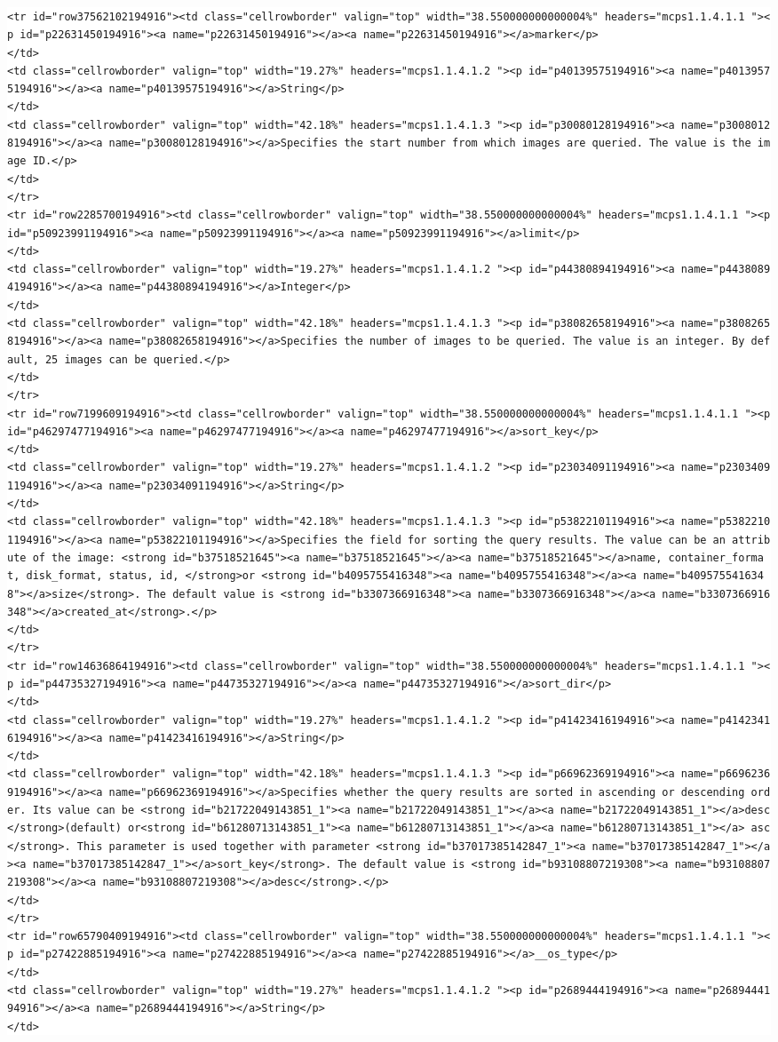     <tr id="row37562102194916"><td class="cellrowborder" valign="top" width="38.550000000000004%" headers="mcps1.1.4.1.1 "><p id="p22631450194916"><a name="p22631450194916"></a><a name="p22631450194916"></a>marker</p>
    </td>
    <td class="cellrowborder" valign="top" width="19.27%" headers="mcps1.1.4.1.2 "><p id="p40139575194916"><a name="p40139575194916"></a><a name="p40139575194916"></a>String</p>
    </td>
    <td class="cellrowborder" valign="top" width="42.18%" headers="mcps1.1.4.1.3 "><p id="p30080128194916"><a name="p30080128194916"></a><a name="p30080128194916"></a>Specifies the start number from which images are queried. The value is the image ID.</p>
    </td>
    </tr>
    <tr id="row2285700194916"><td class="cellrowborder" valign="top" width="38.550000000000004%" headers="mcps1.1.4.1.1 "><p id="p50923991194916"><a name="p50923991194916"></a><a name="p50923991194916"></a>limit</p>
    </td>
    <td class="cellrowborder" valign="top" width="19.27%" headers="mcps1.1.4.1.2 "><p id="p44380894194916"><a name="p44380894194916"></a><a name="p44380894194916"></a>Integer</p>
    </td>
    <td class="cellrowborder" valign="top" width="42.18%" headers="mcps1.1.4.1.3 "><p id="p38082658194916"><a name="p38082658194916"></a><a name="p38082658194916"></a>Specifies the number of images to be queried. The value is an integer. By default, 25 images can be queried.</p>
    </td>
    </tr>
    <tr id="row7199609194916"><td class="cellrowborder" valign="top" width="38.550000000000004%" headers="mcps1.1.4.1.1 "><p id="p46297477194916"><a name="p46297477194916"></a><a name="p46297477194916"></a>sort_key</p>
    </td>
    <td class="cellrowborder" valign="top" width="19.27%" headers="mcps1.1.4.1.2 "><p id="p23034091194916"><a name="p23034091194916"></a><a name="p23034091194916"></a>String</p>
    </td>
    <td class="cellrowborder" valign="top" width="42.18%" headers="mcps1.1.4.1.3 "><p id="p53822101194916"><a name="p53822101194916"></a><a name="p53822101194916"></a>Specifies the field for sorting the query results. The value can be an attribute of the image: <strong id="b37518521645"><a name="b37518521645"></a><a name="b37518521645"></a>name, container_format, disk_format, status, id, </strong>or <strong id="b4095755416348"><a name="b4095755416348"></a><a name="b4095755416348"></a>size</strong>. The default value is <strong id="b3307366916348"><a name="b3307366916348"></a><a name="b3307366916348"></a>created_at</strong>.</p>
    </td>
    </tr>
    <tr id="row14636864194916"><td class="cellrowborder" valign="top" width="38.550000000000004%" headers="mcps1.1.4.1.1 "><p id="p44735327194916"><a name="p44735327194916"></a><a name="p44735327194916"></a>sort_dir</p>
    </td>
    <td class="cellrowborder" valign="top" width="19.27%" headers="mcps1.1.4.1.2 "><p id="p41423416194916"><a name="p41423416194916"></a><a name="p41423416194916"></a>String</p>
    </td>
    <td class="cellrowborder" valign="top" width="42.18%" headers="mcps1.1.4.1.3 "><p id="p66962369194916"><a name="p66962369194916"></a><a name="p66962369194916"></a>Specifies whether the query results are sorted in ascending or descending order. Its value can be <strong id="b21722049143851_1"><a name="b21722049143851_1"></a><a name="b21722049143851_1"></a>desc </strong>(default) or<strong id="b61280713143851_1"><a name="b61280713143851_1"></a><a name="b61280713143851_1"></a> asc</strong>. This parameter is used together with parameter <strong id="b37017385142847_1"><a name="b37017385142847_1"></a><a name="b37017385142847_1"></a>sort_key</strong>. The default value is <strong id="b93108807219308"><a name="b93108807219308"></a><a name="b93108807219308"></a>desc</strong>.</p>
    </td>
    </tr>
    <tr id="row65790409194916"><td class="cellrowborder" valign="top" width="38.550000000000004%" headers="mcps1.1.4.1.1 "><p id="p27422885194916"><a name="p27422885194916"></a><a name="p27422885194916"></a>__os_type</p>
    </td>
    <td class="cellrowborder" valign="top" width="19.27%" headers="mcps1.1.4.1.2 "><p id="p2689444194916"><a name="p2689444194916"></a><a name="p2689444194916"></a>String</p>
    </td>